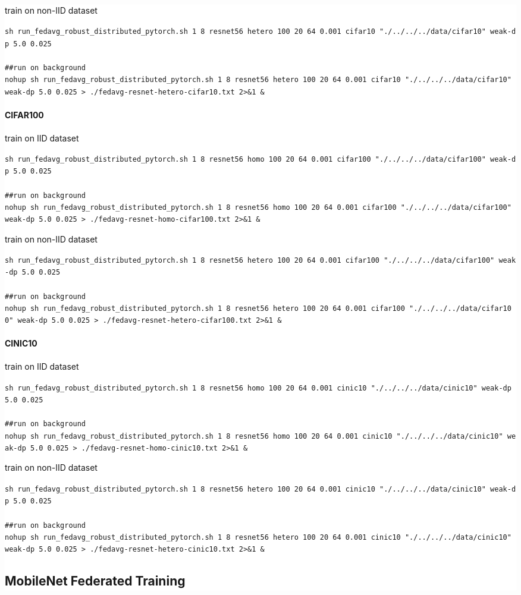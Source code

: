 train on non-IID dataset
```
sh run_fedavg_robust_distributed_pytorch.sh 1 8 resnet56 hetero 100 20 64 0.001 cifar10 "./../../../data/cifar10" weak-dp 5.0 0.025

##run on background
nohup sh run_fedavg_robust_distributed_pytorch.sh 1 8 resnet56 hetero 100 20 64 0.001 cifar10 "./../../../data/cifar10" weak-dp 5.0 0.025 > ./fedavg-resnet-hetero-cifar10.txt 2>&1 &
```


#### CIFAR100
train on IID dataset 
```
sh run_fedavg_robust_distributed_pytorch.sh 1 8 resnet56 homo 100 20 64 0.001 cifar100 "./../../../data/cifar100" weak-dp 5.0 0.025

##run on background
nohup sh run_fedavg_robust_distributed_pytorch.sh 1 8 resnet56 homo 100 20 64 0.001 cifar100 "./../../../data/cifar100" weak-dp 5.0 0.025 > ./fedavg-resnet-homo-cifar100.txt 2>&1 &
```

train on non-IID dataset
```
sh run_fedavg_robust_distributed_pytorch.sh 1 8 resnet56 hetero 100 20 64 0.001 cifar100 "./../../../data/cifar100" weak-dp 5.0 0.025

##run on background
nohup sh run_fedavg_robust_distributed_pytorch.sh 1 8 resnet56 hetero 100 20 64 0.001 cifar100 "./../../../data/cifar100" weak-dp 5.0 0.025 > ./fedavg-resnet-hetero-cifar100.txt 2>&1 &
```


#### CINIC10
train on IID dataset 
```
sh run_fedavg_robust_distributed_pytorch.sh 1 8 resnet56 homo 100 20 64 0.001 cinic10 "./../../../data/cinic10" weak-dp 5.0 0.025

##run on background
nohup sh run_fedavg_robust_distributed_pytorch.sh 1 8 resnet56 homo 100 20 64 0.001 cinic10 "./../../../data/cinic10" weak-dp 5.0 0.025 > ./fedavg-resnet-homo-cinic10.txt 2>&1 &
```

train on non-IID dataset
```
sh run_fedavg_robust_distributed_pytorch.sh 1 8 resnet56 hetero 100 20 64 0.001 cinic10 "./../../../data/cinic10" weak-dp 5.0 0.025

##run on background
nohup sh run_fedavg_robust_distributed_pytorch.sh 1 8 resnet56 hetero 100 20 64 0.001 cinic10 "./../../../data/cinic10" weak-dp 5.0 0.025 > ./fedavg-resnet-hetero-cinic10.txt 2>&1 &
```


## MobileNet Federated Training
